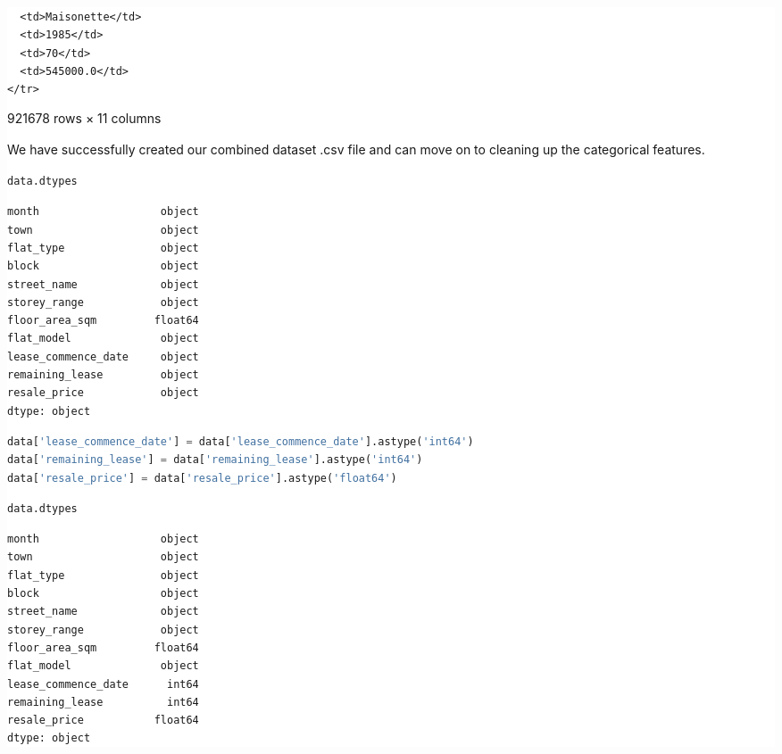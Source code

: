       <td>Maisonette</td>
      <td>1985</td>
      <td>70</td>
      <td>545000.0</td>
    </tr>
  </tbody>
</table>
<p>921678 rows × 11 columns</p>
</div>



We have successfully created our combined dataset .csv file and can move on to cleaning up the categorical features.


```python
data.dtypes
```




    month                   object
    town                    object
    flat_type               object
    block                   object
    street_name             object
    storey_range            object
    floor_area_sqm         float64
    flat_model              object
    lease_commence_date     object
    remaining_lease         object
    resale_price            object
    dtype: object




```python
data['lease_commence_date'] = data['lease_commence_date'].astype('int64')
data['remaining_lease'] = data['remaining_lease'].astype('int64')
data['resale_price'] = data['resale_price'].astype('float64')
```


```python
data.dtypes
```




    month                   object
    town                    object
    flat_type               object
    block                   object
    street_name             object
    storey_range            object
    floor_area_sqm         float64
    flat_model              object
    lease_commence_date      int64
    remaining_lease          int64
    resale_price           float64
    dtype: object
